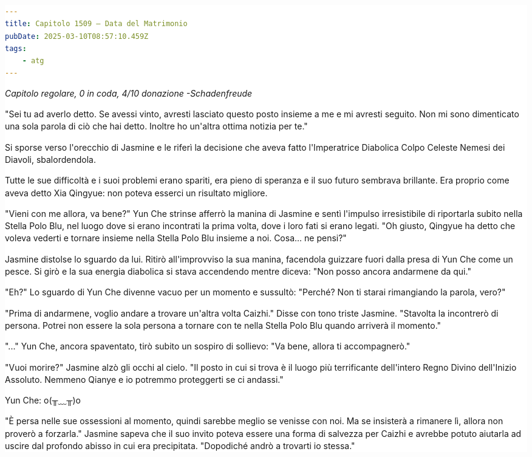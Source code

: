 ```yaml
---
title: Capitolo 1509 – Data del Matrimonio
pubDate: 2025-03-10T08:57:10.459Z
tags:
    - atg
---
```



<em>Capitolo regolare,
0 in coda, 4/10 donazione</em>
<em>-Schadenfreude</em>


"Sei tu ad averlo detto. Se avessi vinto, avresti lasciato questo posto insieme a me e mi avresti seguito. Non mi sono dimenticato una sola parola di ciò che hai detto. Inoltre ho un'altra ottima notizia per te."


Si sporse verso l'orecchio di Jasmine e le riferì la decisione che aveva fatto l'Imperatrice Diabolica Colpo Celeste Nemesi dei Diavoli, sbalordendola.


Tutte le sue difficoltà e i suoi problemi erano spariti, era pieno di speranza e il suo futuro sembrava brillante. Era proprio come aveva detto Xia Qingyue: non poteva esserci un risultato migliore.


"Vieni con me allora, va bene?" Yun Che strinse afferrò la manina di Jasmine e sentì l'impulso irresistibile di riportarla subito nella Stella Polo Blu, nel luogo dove si erano incontrati la prima volta, dove i loro fati si erano legati. "Oh giusto, Qingyue ha detto che voleva vederti e tornare insieme nella Stella Polo Blu insieme a noi. Cosa... ne pensi?"


Jasmine distolse lo sguardo da lui. Ritirò all'improvviso la sua manina, facendola guizzare fuori dalla presa di Yun Che come un pesce. Si girò e la sua energia diabolica si stava accendendo mentre diceva: "Non posso ancora andarmene da qui."


"Eh?" Lo sguardo di Yun Che divenne vacuo per un momento e sussultò: "Perché? Non ti starai rimangiando la parola, vero?"


"Prima di andarmene, voglio andare a trovare un'altra volta Caizhi." Disse con tono triste Jasmine. "Stavolta la incontrerò di persona. Potrei non essere la sola persona a tornare con te nella Stella Polo Blu quando arriverà il momento."


"..." Yun Che, ancora spaventato, tirò subito un sospiro di sollievo: "Va bene, allora ti accompagnerò."


"Vuoi morire?" Jasmine alzò gli occhi al cielo. "Il posto in cui si trova è il luogo più terrificante dell'intero Regno Divino dell'Inizio Assoluto. Nemmeno Qianye e io potremmo proteggerti se ci andassi."


Yun Che: o(╥﹏╥)o


"È persa nelle sue ossessioni al momento, quindi sarebbe meglio se venisse con noi. Ma se insisterà a rimanere lì, allora non proverò a forzarla." Jasmine sapeva che il suo invito poteva essere una forma di salvezza per Caizhi e avrebbe potuto aiutarla ad uscire dal profondo abisso in cui era precipitata. "Dopodiché andrò a trovarti io stessa."
